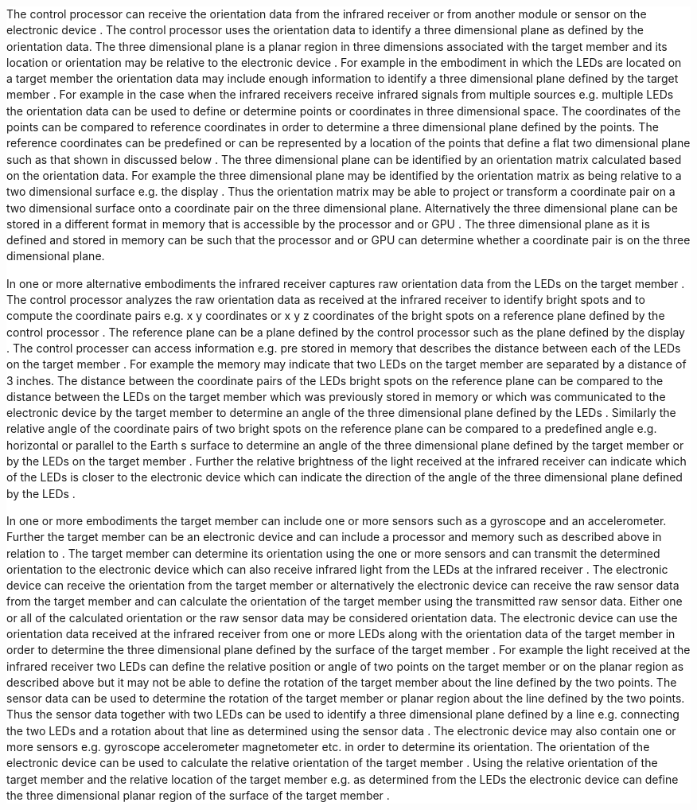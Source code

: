 The control processor can receive the orientation data from the infrared receiver or from another module or sensor on the electronic device . The control processor uses the orientation data to identify a three dimensional plane as defined by the orientation data. The three dimensional plane is a planar region in three dimensions associated with the target member and its location or orientation may be relative to the electronic device . For example in the embodiment in which the LEDs are located on a target member the orientation data may include enough information to identify a three dimensional plane defined by the target member . For example in the case when the infrared receivers receive infrared signals from multiple sources e.g. multiple LEDs the orientation data can be used to define or determine points or coordinates in three dimensional space. The coordinates of the points can be compared to reference coordinates in order to determine a three dimensional plane defined by the points. The reference coordinates can be predefined or can be represented by a location of the points that define a flat two dimensional plane such as that shown in discussed below . The three dimensional plane can be identified by an orientation matrix calculated based on the orientation data. For example the three dimensional plane may be identified by the orientation matrix as being relative to a two dimensional surface e.g. the display . Thus the orientation matrix may be able to project or transform a coordinate pair on a two dimensional surface onto a coordinate pair on the three dimensional plane. Alternatively the three dimensional plane can be stored in a different format in memory that is accessible by the processor and or GPU . The three dimensional plane as it is defined and stored in memory can be such that the processor and or GPU can determine whether a coordinate pair is on the three dimensional plane.

In one or more alternative embodiments the infrared receiver captures raw orientation data from the LEDs on the target member . The control processor analyzes the raw orientation data as received at the infrared receiver to identify bright spots and to compute the coordinate pairs e.g. x y coordinates or x y z coordinates of the bright spots on a reference plane defined by the control processor . The reference plane can be a plane defined by the control processor such as the plane defined by the display . The control processer can access information e.g. pre stored in memory that describes the distance between each of the LEDs on the target member . For example the memory may indicate that two LEDs on the target member are separated by a distance of 3 inches. The distance between the coordinate pairs of the LEDs bright spots on the reference plane can be compared to the distance between the LEDs on the target member which was previously stored in memory or which was communicated to the electronic device by the target member to determine an angle of the three dimensional plane defined by the LEDs . Similarly the relative angle of the coordinate pairs of two bright spots on the reference plane can be compared to a predefined angle e.g. horizontal or parallel to the Earth s surface to determine an angle of the three dimensional plane defined by the target member or by the LEDs on the target member . Further the relative brightness of the light received at the infrared receiver can indicate which of the LEDs is closer to the electronic device which can indicate the direction of the angle of the three dimensional plane defined by the LEDs .

In one or more embodiments the target member can include one or more sensors such as a gyroscope and an accelerometer. Further the target member can be an electronic device and can include a processor and memory such as described above in relation to . The target member can determine its orientation using the one or more sensors and can transmit the determined orientation to the electronic device which can also receive infrared light from the LEDs at the infrared receiver . The electronic device can receive the orientation from the target member or alternatively the electronic device can receive the raw sensor data from the target member and can calculate the orientation of the target member using the transmitted raw sensor data. Either one or all of the calculated orientation or the raw sensor data may be considered orientation data. The electronic device can use the orientation data received at the infrared receiver from one or more LEDs along with the orientation data of the target member in order to determine the three dimensional plane defined by the surface of the target member . For example the light received at the infrared receiver two LEDs can define the relative position or angle of two points on the target member or on the planar region as described above but it may not be able to define the rotation of the target member about the line defined by the two points. The sensor data can be used to determine the rotation of the target member or planar region about the line defined by the two points. Thus the sensor data together with two LEDs can be used to identify a three dimensional plane defined by a line e.g. connecting the two LEDs and a rotation about that line as determined using the sensor data . The electronic device may also contain one or more sensors e.g. gyroscope accelerometer magnetometer etc. in order to determine its orientation. The orientation of the electronic device can be used to calculate the relative orientation of the target member . Using the relative orientation of the target member and the relative location of the target member e.g. as determined from the LEDs the electronic device can define the three dimensional planar region of the surface of the target member .
